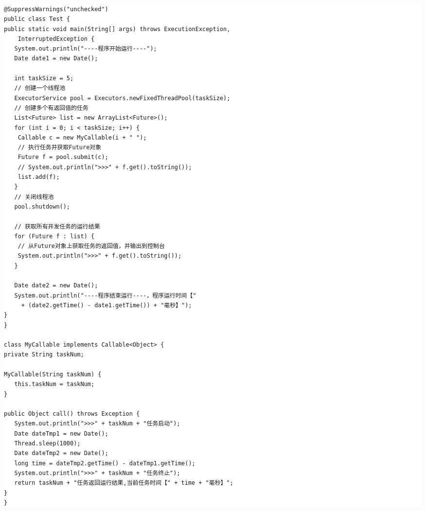```
@SuppressWarnings("unchecked")
public class Test {
public static void main(String[] args) throws ExecutionException,
    InterruptedException {
   System.out.println("----程序开始运行----");
   Date date1 = new Date();

   int taskSize = 5;
   // 创建一个线程池
   ExecutorService pool = Executors.newFixedThreadPool(taskSize);
   // 创建多个有返回值的任务
   List<Future> list = new ArrayList<Future>();
   for (int i = 0; i < taskSize; i++) {
    Callable c = new MyCallable(i + " ");
    // 执行任务并获取Future对象
    Future f = pool.submit(c);
    // System.out.println(">>>" + f.get().toString());
    list.add(f);
   }
   // 关闭线程池
   pool.shutdown();

   // 获取所有并发任务的运行结果
   for (Future f : list) {
    // 从Future对象上获取任务的返回值，并输出到控制台
    System.out.println(">>>" + f.get().toString());
   }

   Date date2 = new Date();
   System.out.println("----程序结束运行----，程序运行时间【"
     + (date2.getTime() - date1.getTime()) + "毫秒】");
}
}

class MyCallable implements Callable<Object> {
private String taskNum;

MyCallable(String taskNum) {
   this.taskNum = taskNum;
}

public Object call() throws Exception {
   System.out.println(">>>" + taskNum + "任务启动");
   Date dateTmp1 = new Date();
   Thread.sleep(1000);
   Date dateTmp2 = new Date();
   long time = dateTmp2.getTime() - dateTmp1.getTime();
   System.out.println(">>>" + taskNum + "任务终止");
   return taskNum + "任务返回运行结果,当前任务时间【" + time + "毫秒】";
}
}
```
